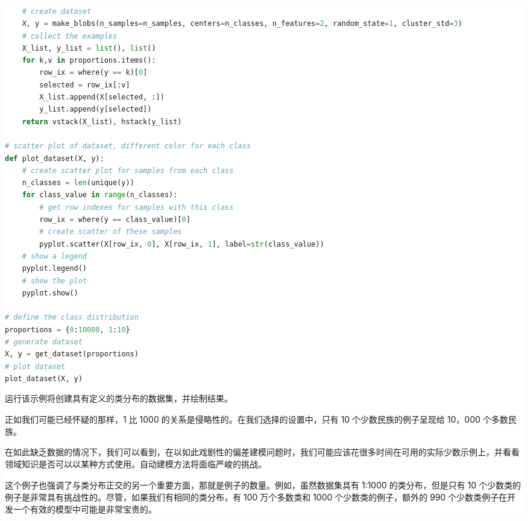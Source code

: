 ```py
	# create dataset
	X, y = make_blobs(n_samples=n_samples, centers=n_classes, n_features=2, random_state=1, cluster_std=3)
	# collect the examples
	X_list, y_list = list(), list()
	for k,v in proportions.items():
		row_ix = where(y == k)[0]
		selected = row_ix[:v]
		X_list.append(X[selected, :])
		y_list.append(y[selected])
	return vstack(X_list), hstack(y_list)

# scatter plot of dataset, different color for each class
def plot_dataset(X, y):
	# create scatter plot for samples from each class
	n_classes = len(unique(y))
	for class_value in range(n_classes):
		# get row indexes for samples with this class
		row_ix = where(y == class_value)[0]
		# create scatter of these samples
		pyplot.scatter(X[row_ix, 0], X[row_ix, 1], label=str(class_value))
	# show a legend
	pyplot.legend()
	# show the plot
	pyplot.show()

# define the class distribution
proportions = {0:10000, 1:10}
# generate dataset
X, y = get_dataset(proportions)
# plot dataset
plot_dataset(X, y)
```

运行该示例将创建具有定义的类分布的数据集，并绘制结果。

正如我们可能已经怀疑的那样，1 比 1000 的关系是侵略性的。在我们选择的设置中，只有 10 个少数民族的例子呈现给 10，000 个多数民族。

在如此缺乏数据的情况下，我们可以看到，在以如此戏剧性的偏差建模问题时，我们可能应该花很多时间在可用的实际少数示例上，并看看领域知识是否可以以某种方式使用。自动建模方法将面临严峻的挑战。

这个例子也强调了与类分布正交的另一个重要方面，那就是例子的数量。例如，虽然数据集具有 1:1000 的类分布，但是只有 10 个少数类的例子是非常具有挑战性的。尽管，如果我们有相同的类分布，有 100 万个多数类和 1000 个少数类的例子，额外的 990 个少数类例子在开发一个有效的模型中可能是非常宝贵的。

